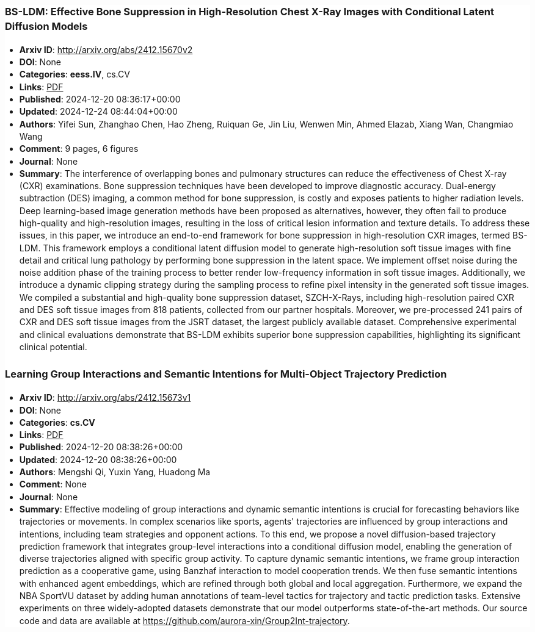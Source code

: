 

### BS-LDM: Effective Bone Suppression in High-Resolution Chest X-Ray Images with Conditional Latent Diffusion Models
- **Arxiv ID**: http://arxiv.org/abs/2412.15670v2
- **DOI**: None
- **Categories**: **eess.IV**, cs.CV
- **Links**: [PDF](http://arxiv.org/pdf/2412.15670v2)
- **Published**: 2024-12-20 08:36:17+00:00
- **Updated**: 2024-12-24 08:44:04+00:00
- **Authors**: Yifei Sun, Zhanghao Chen, Hao Zheng, Ruiquan Ge, Jin Liu, Wenwen Min, Ahmed Elazab, Xiang Wan, Changmiao Wang
- **Comment**: 9 pages, 6 figures
- **Journal**: None
- **Summary**: The interference of overlapping bones and pulmonary structures can reduce the effectiveness of Chest X-ray (CXR) examinations. Bone suppression techniques have been developed to improve diagnostic accuracy. Dual-energy subtraction (DES) imaging, a common method for bone suppression, is costly and exposes patients to higher radiation levels. Deep learning-based image generation methods have been proposed as alternatives, however, they often fail to produce high-quality and high-resolution images, resulting in the loss of critical lesion information and texture details. To address these issues, in this paper, we introduce an end-to-end framework for bone suppression in high-resolution CXR images, termed BS-LDM. This framework employs a conditional latent diffusion model to generate high-resolution soft tissue images with fine detail and critical lung pathology by performing bone suppression in the latent space. We implement offset noise during the noise addition phase of the training process to better render low-frequency information in soft tissue images. Additionally, we introduce a dynamic clipping strategy during the sampling process to refine pixel intensity in the generated soft tissue images. We compiled a substantial and high-quality bone suppression dataset, SZCH-X-Rays, including high-resolution paired CXR and DES soft tissue images from 818 patients, collected from our partner hospitals. Moreover, we pre-processed 241 pairs of CXR and DES soft tissue images from the JSRT dataset, the largest publicly available dataset. Comprehensive experimental and clinical evaluations demonstrate that BS-LDM exhibits superior bone suppression capabilities, highlighting its significant clinical potential.



### Learning Group Interactions and Semantic Intentions for Multi-Object Trajectory Prediction
- **Arxiv ID**: http://arxiv.org/abs/2412.15673v1
- **DOI**: None
- **Categories**: **cs.CV**
- **Links**: [PDF](http://arxiv.org/pdf/2412.15673v1)
- **Published**: 2024-12-20 08:38:26+00:00
- **Updated**: 2024-12-20 08:38:26+00:00
- **Authors**: Mengshi Qi, Yuxin Yang, Huadong Ma
- **Comment**: None
- **Journal**: None
- **Summary**: Effective modeling of group interactions and dynamic semantic intentions is crucial for forecasting behaviors like trajectories or movements. In complex scenarios like sports, agents' trajectories are influenced by group interactions and intentions, including team strategies and opponent actions. To this end, we propose a novel diffusion-based trajectory prediction framework that integrates group-level interactions into a conditional diffusion model, enabling the generation of diverse trajectories aligned with specific group activity. To capture dynamic semantic intentions, we frame group interaction prediction as a cooperative game, using Banzhaf interaction to model cooperation trends. We then fuse semantic intentions with enhanced agent embeddings, which are refined through both global and local aggregation. Furthermore, we expand the NBA SportVU dataset by adding human annotations of team-level tactics for trajectory and tactic prediction tasks. Extensive experiments on three widely-adopted datasets demonstrate that our model outperforms state-of-the-art methods. Our source code and data are available at https://github.com/aurora-xin/Group2Int-trajectory.

